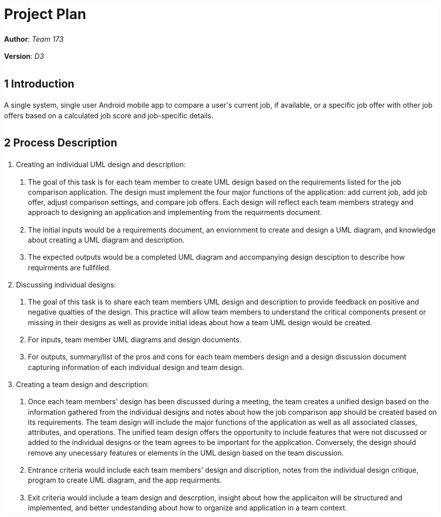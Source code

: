 # Project Plan

**Author**: _Team 173_

**Version**: _D3_

## 1 Introduction

A single system, single user Android mobile app to compare a user's current job, if available, or a specific job offer with other job offers based on a calculated job score and job-specific details. 

## 2 Process Description

1. Creating an individual UML design and description:

    1. The goal of this task is for each team member to create UML design based on the requirements listed for the job comparison application. The design must implement the four major functions of the application: add current job, add job offer, adjust comparison settings, and compare job offers. Each design will reflect each team members strategy and approach to designing an application and implementing from the requirments document.

    2. The initial inputs would be a requirements document, an enviornment to create and design a UML diagram, and knowledge about creating a UML diagram and description.

    3. The expected outputs would be a completed UML diagram and accompanying design desciption to describe how requirments are fullfilled.

2. Discussing individual designs:

    1. The goal of this task is to share each team members UML design and description to provide feedback on positive and negative qualties of the design. This practice will allow team members to understand the critical components present or missing in their designs as well as provide initial ideas about how a team UML design would be created.

    2. For inputs, team member UML diagrams and design documents.

    3. For outputs, summary/list of the pros and cons for each team members design and a design discussion document capturing information of each individual design and team design.

3. Creating a team design and description:

    1. Once each team members' design has been discussed during a meeting, the team creates a unified design based on the information gathered from the individual designs and notes about how the job comparison app should be created based on its requirements. The team design will include the major functions of the application as well as all associated classes, attributes, and operations. The unified team design offers the opportunity to include features that were not discussed or added to the individual designs or the team agrees to be important for the application. Conversely, the design should remove any unecessary features or elements in the UML design based on the team discussion.

    2. Entrance criteria would include each team members' design and discription, notes from the individual design critique, program to create UML diagram, and the app requirments.

    3. Exit criteria would include a team design and descrption, insight about how the applicaiton will be structured and implemented, and better undestanding about how to organize and application in a team context.
